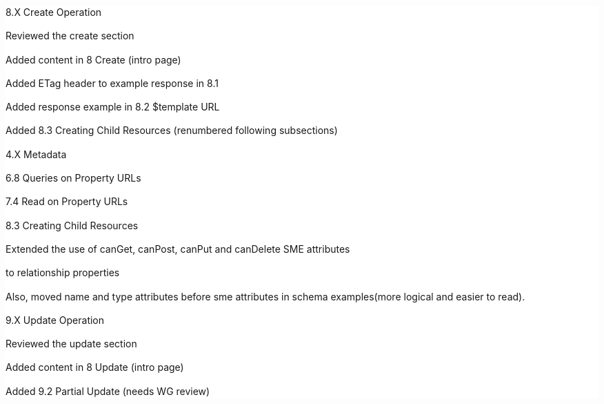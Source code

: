 8.X Create Operation

</td>
<td valign="top">

Reviewed the create section

Added content in 8 Create (intro page)

Added ETag header to example response in 8.1

Added response example in 8.2 $template URL

Added 8.3 Creating Child Resources (renumbered following subsections)

</td>

</tr>

<tr>

<td valign="top"></td>
<td valign="top"></td>
<td valign="top">

4.X Metadata

6.8 Queries on Property URLs

7.4&nbsp;Read on Property URLs

8.3 Creating Child Resources

</td>
<td valign="top">

Extended the use of canGet, canPost, canPut and canDelete SME attributes

to relationship properties

Also, moved name and type attributes before sme attributes in schema
examples(more logical and easier to read).

</td>

</tr>

<tr>

<td valign="top"></td>
<td valign="top"></td>
<td valign="top">

9.X Update Operation

</td>
<td valign="top">

Reviewed the update section

Added content in 8 Update (intro page)

Added 9.2 Partial Update (needs WG review)
